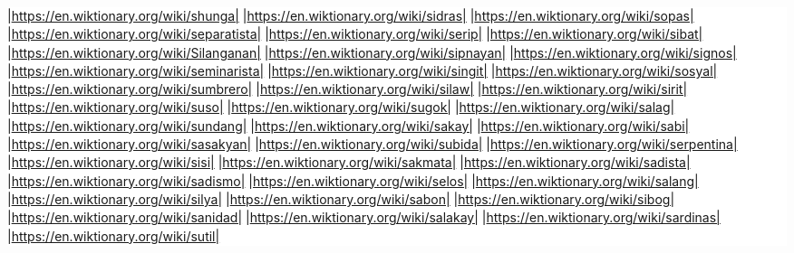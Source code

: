 |https://en.wiktionary.org/wiki/shunga|
|https://en.wiktionary.org/wiki/sidras|
|https://en.wiktionary.org/wiki/sopas|
|https://en.wiktionary.org/wiki/separatista|
|https://en.wiktionary.org/wiki/serip|
|https://en.wiktionary.org/wiki/sibat|
|https://en.wiktionary.org/wiki/Silanganan|
|https://en.wiktionary.org/wiki/sipnayan|
|https://en.wiktionary.org/wiki/signos|
|https://en.wiktionary.org/wiki/seminarista|
|https://en.wiktionary.org/wiki/singit|
|https://en.wiktionary.org/wiki/sosyal|
|https://en.wiktionary.org/wiki/sumbrero|
|https://en.wiktionary.org/wiki/silaw|
|https://en.wiktionary.org/wiki/sirit|
|https://en.wiktionary.org/wiki/suso|
|https://en.wiktionary.org/wiki/sugok|
|https://en.wiktionary.org/wiki/salag|
|https://en.wiktionary.org/wiki/sundang|
|https://en.wiktionary.org/wiki/sakay|
|https://en.wiktionary.org/wiki/sabi|
|https://en.wiktionary.org/wiki/sasakyan|
|https://en.wiktionary.org/wiki/subida|
|https://en.wiktionary.org/wiki/serpentina|
|https://en.wiktionary.org/wiki/sisi|
|https://en.wiktionary.org/wiki/sakmata|
|https://en.wiktionary.org/wiki/sadista|
|https://en.wiktionary.org/wiki/sadismo|
|https://en.wiktionary.org/wiki/selos|
|https://en.wiktionary.org/wiki/salang|
|https://en.wiktionary.org/wiki/silya|
|https://en.wiktionary.org/wiki/sabon|
|https://en.wiktionary.org/wiki/sibog|
|https://en.wiktionary.org/wiki/sanidad|
|https://en.wiktionary.org/wiki/salakay|
|https://en.wiktionary.org/wiki/sardinas|
|https://en.wiktionary.org/wiki/sutil|